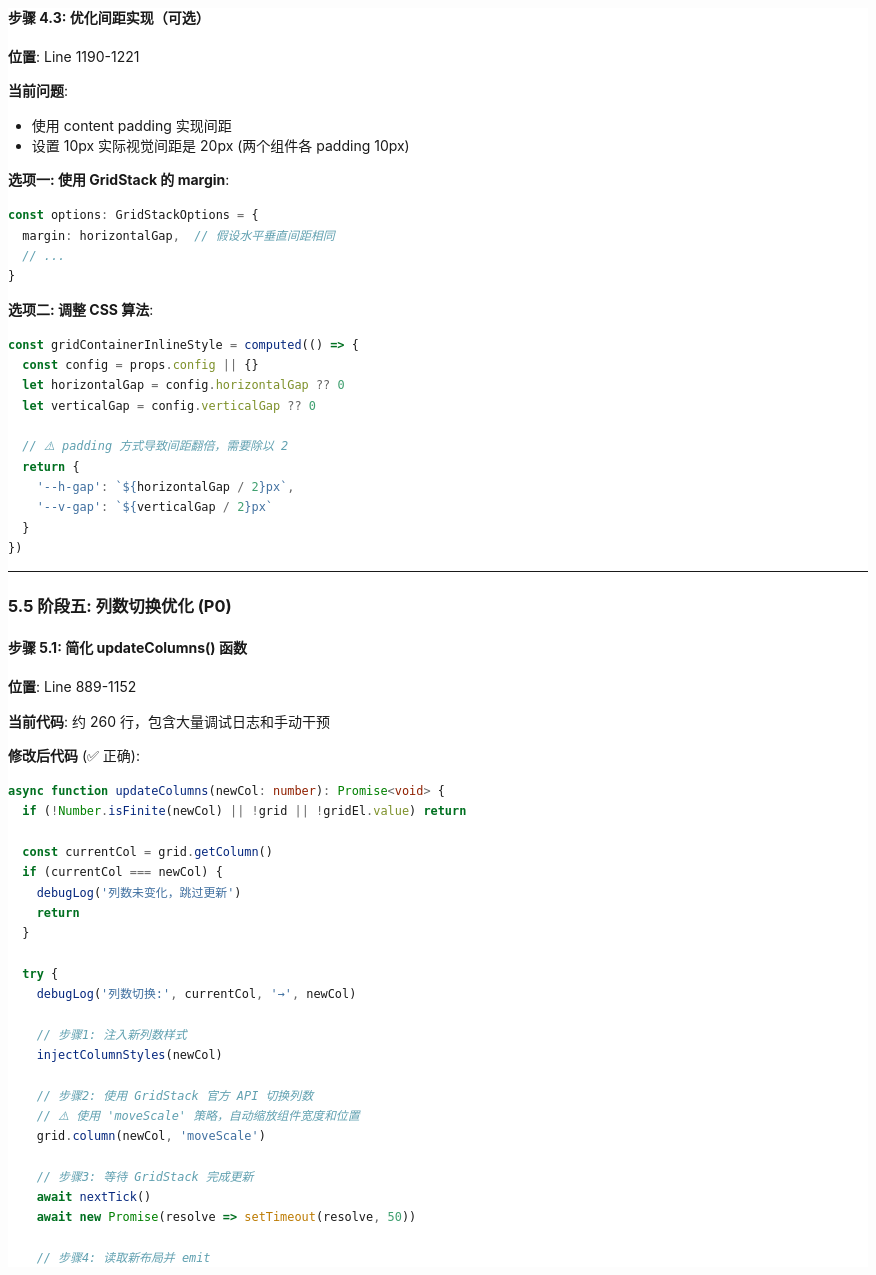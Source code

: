 
#### 步骤 4.3: 优化间距实现（可选）

**位置**: Line 1190-1221

**当前问题**:
- 使用 content padding 实现间距
- 设置 10px 实际视觉间距是 20px (两个组件各 padding 10px)

**选项一: 使用 GridStack 的 margin**:
```typescript
const options: GridStackOptions = {
  margin: horizontalGap,  // 假设水平垂直间距相同
  // ...
}
```

**选项二: 调整 CSS 算法**:
```typescript
const gridContainerInlineStyle = computed(() => {
  const config = props.config || {}
  let horizontalGap = config.horizontalGap ?? 0
  let verticalGap = config.verticalGap ?? 0

  // ⚠️ padding 方式导致间距翻倍，需要除以 2
  return {
    '--h-gap': `${horizontalGap / 2}px`,
    '--v-gap': `${verticalGap / 2}px`
  }
})
```

---

### 5.5 阶段五: 列数切换优化 (P0)

#### 步骤 5.1: 简化 updateColumns() 函数

**位置**: Line 889-1152

**当前代码**: 约 260 行，包含大量调试日志和手动干预

**修改后代码** (✅ 正确):
```typescript
async function updateColumns(newCol: number): Promise<void> {
  if (!Number.isFinite(newCol) || !grid || !gridEl.value) return

  const currentCol = grid.getColumn()
  if (currentCol === newCol) {
    debugLog('列数未变化，跳过更新')
    return
  }

  try {
    debugLog('列数切换:', currentCol, '→', newCol)

    // 步骤1: 注入新列数样式
    injectColumnStyles(newCol)

    // 步骤2: 使用 GridStack 官方 API 切换列数
    // ⚠️ 使用 'moveScale' 策略，自动缩放组件宽度和位置
    grid.column(newCol, 'moveScale')

    // 步骤3: 等待 GridStack 完成更新
    await nextTick()
    await new Promise(resolve => setTimeout(resolve, 50))

    // 步骤4: 读取新布局并 emit
```